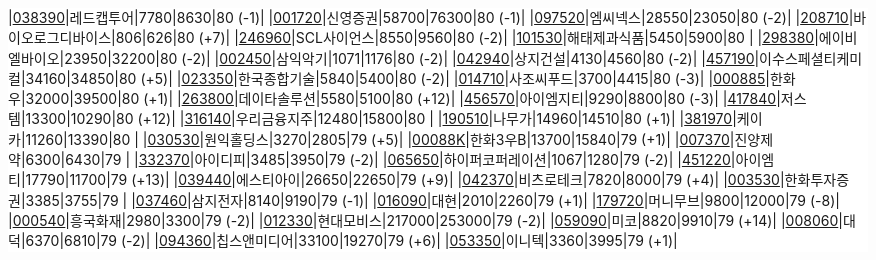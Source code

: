 |[038390](https://finance.daum.net/quotes/A038390)|레드캡투어|7780|8630|80 (-1)|
|[001720](https://finance.daum.net/quotes/A001720)|신영증권|58700|76300|80 (-1)|
|[097520](https://finance.daum.net/quotes/A097520)|엠씨넥스|28550|23050|80 (-2)|
|[208710](https://finance.daum.net/quotes/A208710)|바이오로그디바이스|806|626|80 (+7)|
|[246960](https://finance.daum.net/quotes/A246960)|SCL사이언스|8550|9560|80 (-2)|
|[101530](https://finance.daum.net/quotes/A101530)|해태제과식품|5450|5900|80 |
|[298380](https://finance.daum.net/quotes/A298380)|에이비엘바이오|23950|32200|80 (-2)|
|[002450](https://finance.daum.net/quotes/A002450)|삼익악기|1071|1176|80 (-2)|
|[042940](https://finance.daum.net/quotes/A042940)|상지건설|4130|4560|80 (-2)|
|[457190](https://finance.daum.net/quotes/A457190)|이수스페셜티케미컬|34160|34850|80 (+5)|
|[023350](https://finance.daum.net/quotes/A023350)|한국종합기술|5840|5400|80 (-2)|
|[014710](https://finance.daum.net/quotes/A014710)|사조씨푸드|3700|4415|80 (-3)|
|[000885](https://finance.daum.net/quotes/A000885)|한화우|32000|39500|80 (+1)|
|[263800](https://finance.daum.net/quotes/A263800)|데이타솔루션|5580|5100|80 (+12)|
|[456570](https://finance.daum.net/quotes/A456570)|아이엠지티|9290|8800|80 (-3)|
|[417840](https://finance.daum.net/quotes/A417840)|저스템|13300|10290|80 (+12)|
|[316140](https://finance.daum.net/quotes/A316140)|우리금융지주|12480|15800|80 |
|[190510](https://finance.daum.net/quotes/A190510)|나무가|14960|14510|80 (+1)|
|[381970](https://finance.daum.net/quotes/A381970)|케이카|11260|13390|80 |
|[030530](https://finance.daum.net/quotes/A030530)|원익홀딩스|3270|2805|79 (+5)|
|[00088K](https://finance.daum.net/quotes/A00088K)|한화3우B|13700|15840|79 (+1)|
|[007370](https://finance.daum.net/quotes/A007370)|진양제약|6300|6430|79 |
|[332370](https://finance.daum.net/quotes/A332370)|아이디피|3485|3950|79 (-2)|
|[065650](https://finance.daum.net/quotes/A065650)|하이퍼코퍼레이션|1067|1280|79 (-2)|
|[451220](https://finance.daum.net/quotes/A451220)|아이엠티|17790|11700|79 (+13)|
|[039440](https://finance.daum.net/quotes/A039440)|에스티아이|26650|22650|79 (+9)|
|[042370](https://finance.daum.net/quotes/A042370)|비츠로테크|7820|8000|79 (+4)|
|[003530](https://finance.daum.net/quotes/A003530)|한화투자증권|3385|3755|79 |
|[037460](https://finance.daum.net/quotes/A037460)|삼지전자|8140|9190|79 (-1)|
|[016090](https://finance.daum.net/quotes/A016090)|대현|2010|2260|79 (+1)|
|[179720](https://finance.daum.net/quotes/A179720)|머니무브|9800|12000|79 (-8)|
|[000540](https://finance.daum.net/quotes/A000540)|흥국화재|2980|3300|79 (-2)|
|[012330](https://finance.daum.net/quotes/A012330)|현대모비스|217000|253000|79 (-2)|
|[059090](https://finance.daum.net/quotes/A059090)|미코|8820|9910|79 (+14)|
|[008060](https://finance.daum.net/quotes/A008060)|대덕|6370|6810|79 (-2)|
|[094360](https://finance.daum.net/quotes/A094360)|칩스앤미디어|33100|19270|79 (+6)|
|[053350](https://finance.daum.net/quotes/A053350)|이니텍|3360|3995|79 (+1)|
